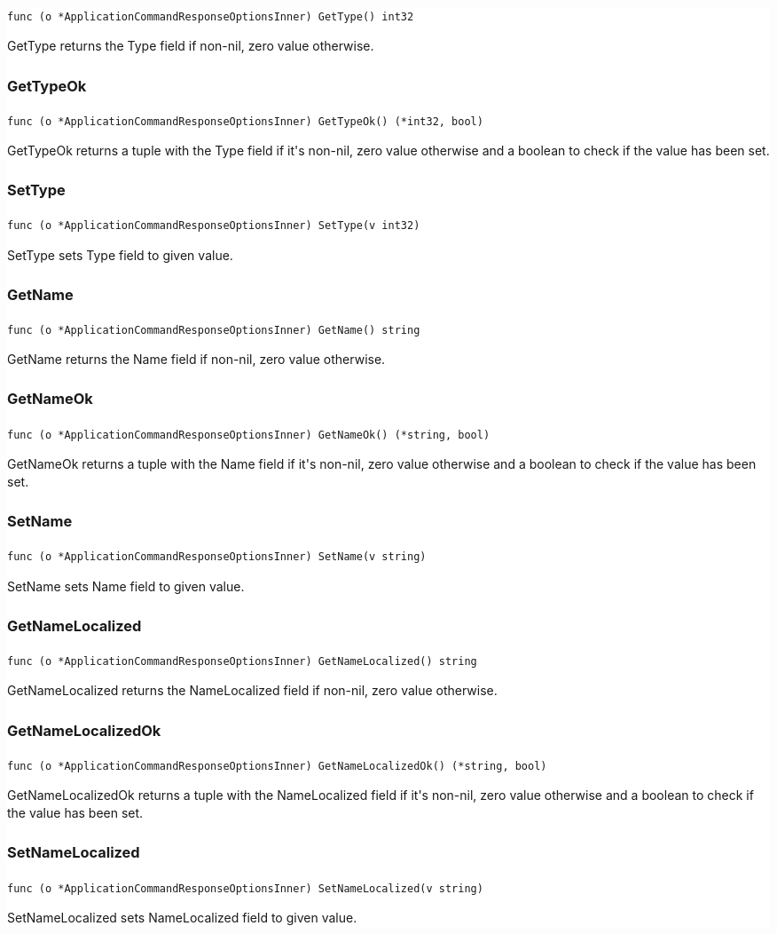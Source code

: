 `func (o *ApplicationCommandResponseOptionsInner) GetType() int32`

GetType returns the Type field if non-nil, zero value otherwise.

### GetTypeOk

`func (o *ApplicationCommandResponseOptionsInner) GetTypeOk() (*int32, bool)`

GetTypeOk returns a tuple with the Type field if it's non-nil, zero value otherwise
and a boolean to check if the value has been set.

### SetType

`func (o *ApplicationCommandResponseOptionsInner) SetType(v int32)`

SetType sets Type field to given value.


### GetName

`func (o *ApplicationCommandResponseOptionsInner) GetName() string`

GetName returns the Name field if non-nil, zero value otherwise.

### GetNameOk

`func (o *ApplicationCommandResponseOptionsInner) GetNameOk() (*string, bool)`

GetNameOk returns a tuple with the Name field if it's non-nil, zero value otherwise
and a boolean to check if the value has been set.

### SetName

`func (o *ApplicationCommandResponseOptionsInner) SetName(v string)`

SetName sets Name field to given value.


### GetNameLocalized

`func (o *ApplicationCommandResponseOptionsInner) GetNameLocalized() string`

GetNameLocalized returns the NameLocalized field if non-nil, zero value otherwise.

### GetNameLocalizedOk

`func (o *ApplicationCommandResponseOptionsInner) GetNameLocalizedOk() (*string, bool)`

GetNameLocalizedOk returns a tuple with the NameLocalized field if it's non-nil, zero value otherwise
and a boolean to check if the value has been set.

### SetNameLocalized

`func (o *ApplicationCommandResponseOptionsInner) SetNameLocalized(v string)`

SetNameLocalized sets NameLocalized field to given value.
